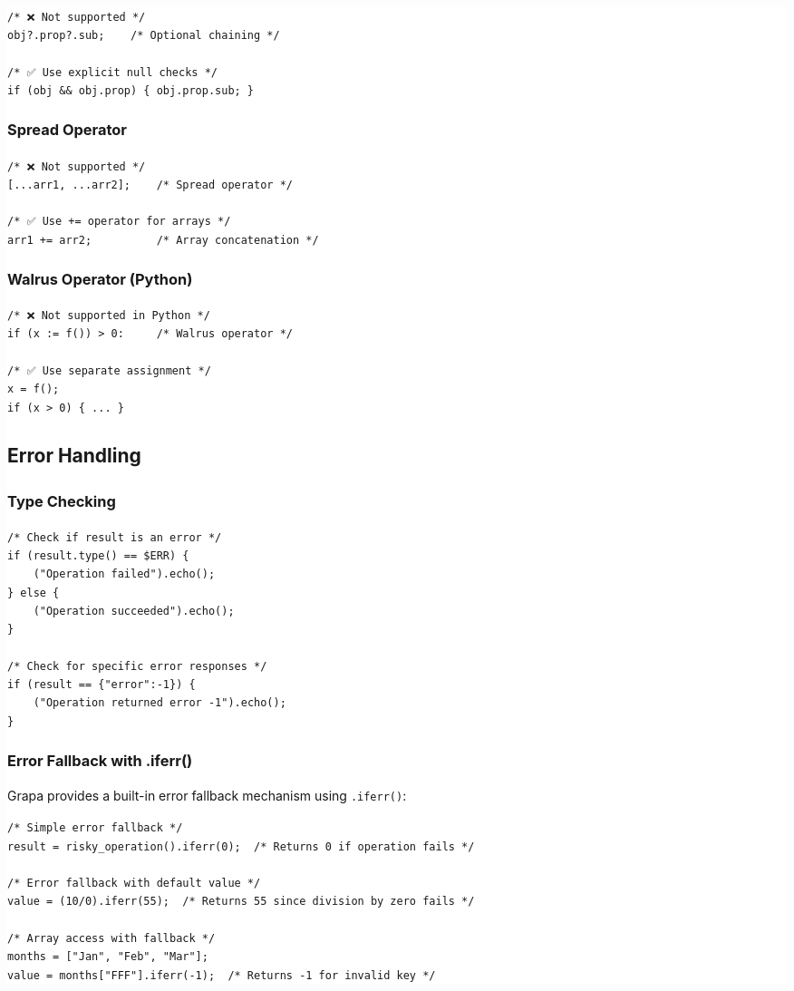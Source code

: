 ```grapa
/* ❌ Not supported */
obj?.prop?.sub;    /* Optional chaining */

/* ✅ Use explicit null checks */
if (obj && obj.prop) { obj.prop.sub; }
```

### Spread Operator

```grapa
/* ❌ Not supported */
[...arr1, ...arr2];    /* Spread operator */

/* ✅ Use += operator for arrays */
arr1 += arr2;          /* Array concatenation */
```

### Walrus Operator (Python)

```grapa
/* ❌ Not supported in Python */
if (x := f()) > 0:     /* Walrus operator */

/* ✅ Use separate assignment */
x = f();
if (x > 0) { ... }
```

## Error Handling

### Type Checking

```grapa
/* Check if result is an error */
if (result.type() == $ERR) {
    ("Operation failed").echo();
} else {
    ("Operation succeeded").echo();
}

/* Check for specific error responses */
if (result == {"error":-1}) {
    ("Operation returned error -1").echo();
}
```

### Error Fallback with .iferr()

Grapa provides a built-in error fallback mechanism using `.iferr()`:

```grapa
/* Simple error fallback */
result = risky_operation().iferr(0);  /* Returns 0 if operation fails */

/* Error fallback with default value */
value = (10/0).iferr(55);  /* Returns 55 since division by zero fails */

/* Array access with fallback */
months = ["Jan", "Feb", "Mar"];
value = months["FFF"].iferr(-1);  /* Returns -1 for invalid key */
```
